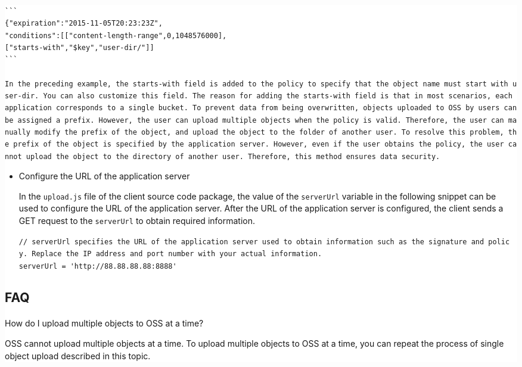     ```
    {"expiration":"2015-11-05T20:23:23Z",
    "conditions":[["content-length-range",0,1048576000],
    ["starts-with","$key","user-dir/"]]
    ```

    In the preceding example, the starts-with field is added to the policy to specify that the object name must start with user-dir. You can also customize this field. The reason for adding the starts-with field is that in most scenarios, each application corresponds to a single bucket. To prevent data from being overwritten, objects uploaded to OSS by users can be assigned a prefix. However, the user can upload multiple objects when the policy is valid. Therefore, the user can manually modify the prefix of the object, and upload the object to the folder of another user. To resolve this problem, the prefix of the object is specified by the application server. However, even if the user obtains the policy, the user cannot upload the object to the directory of another user. Therefore, this method ensures data security.

-   Configure the URL of the application server

    In the `upload.js` file of the client source code package, the value of the `serverUrl` variable in the following snippet can be used to configure the URL of the application server. After the URL of the application server is configured, the client sends a GET request to the `serverUrl` to obtain required information.

    ```
    // serverUrl specifies the URL of the application server used to obtain information such as the signature and policy. Replace the IP address and port number with your actual information.
    serverUrl = 'http://88.88.88.88:8888'
    ```


## FAQ

How do I upload multiple objects to OSS at a time?

OSS cannot upload multiple objects at a time. To upload multiple objects to OSS at a time, you can repeat the process of single object upload described in this topic.

